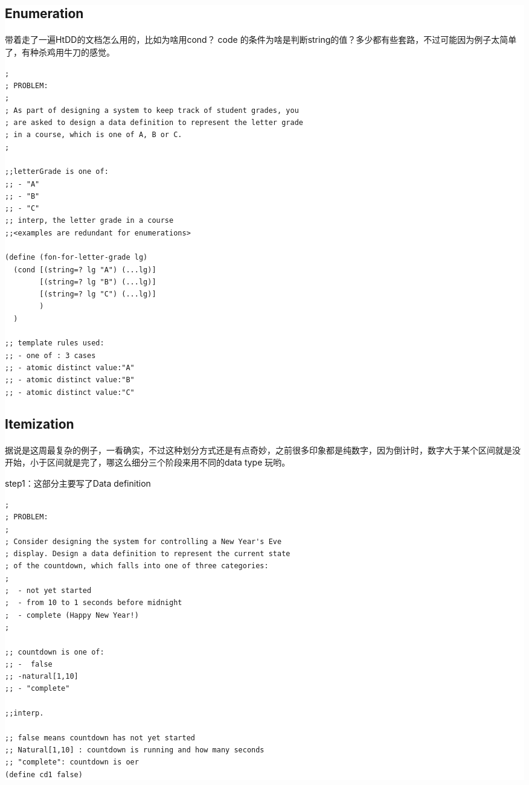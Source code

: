 ## Enumeration

带着走了一遍HtDD的文档怎么用的，比如为啥用cond？ code 的条件为啥是判断string的值？多少都有些套路，不过可能因为例子太简单了，有种杀鸡用牛刀的感觉。

 ```
 ; 
 ; PROBLEM:
 ; 
 ; As part of designing a system to keep track of student grades, you
 ; are asked to design a data definition to represent the letter grade 
 ; in a course, which is one of A, B or C.
 ;   
 
 ;;letterGrade is one of:
 ;; - "A"
 ;; - "B"
 ;; - "C"
 ;; interp, the letter grade in a course
 ;;<examples are redundant for enumerations>
 
 (define (fon-for-letter-grade lg)
   (cond [(string=? lg "A") (...lg)]
         [(string=? lg "B") (...lg)]
         [(string=? lg "C") (...lg)]
         )
   )
 
 ;; template rules used:
 ;; - one of : 3 cases
 ;; - atomic distinct value:"A"
 ;; - atomic distinct value:"B"
 ;; - atomic distinct value:"C"
 ```

## Itemization

据说是这周最复杂的例子，一看确实，不过这种划分方式还是有点奇妙，之前很多印象都是纯数字，因为倒计时，数字大于某个区间就是没开始，小于区间就是完了，哪这么细分三个阶段来用不同的data type 玩哟。

step1：这部分主要写了Data definition

```
; 
; PROBLEM:
; 
; Consider designing the system for controlling a New Year's Eve
; display. Design a data definition to represent the current state 
; of the countdown, which falls into one of three categories: 
; 
;  - not yet started
;  - from 10 to 1 seconds before midnight
;  - complete (Happy New Year!)
; 

;; countdown is one of:
;; -  false
;; -natural[1,10]
;; - "complete"

;;interp.

;; false means countdown has not yet started
;; Natural[1,10] : countdown is running and how many seconds
;; "complete": countdown is oer
(define cd1 false)
```